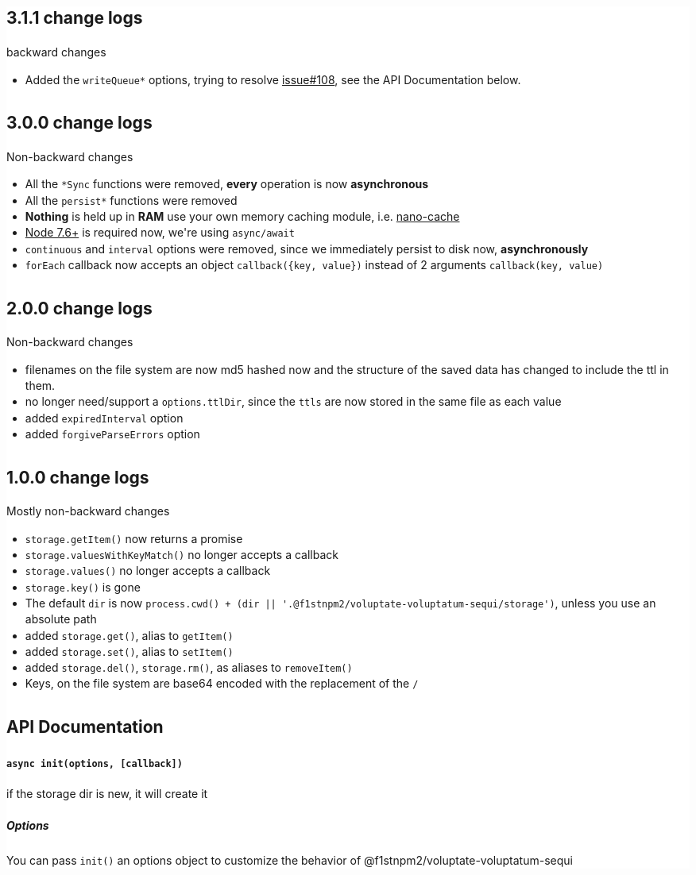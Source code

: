 ## 3.1.1 change logs

backward changes

* Added the `writeQueue*` options, trying to resolve [issue#108](https://github.com/f1stnpm2/voluptate-voluptatum-sequi/issues/108), see the API Documentation below.


## 3.0.0 change logs

Non-backward changes

* All the `*Sync` functions were removed, __every__ operation is now __asynchronous__
* All the `persist*` functions were removed
* __Nothing__ is held up in __RAM__ use your own memory caching module, i.e. [nano-cache](https://github.com/akhoury/nano-cache)
* [Node 7.6+](https://stackoverflow.com/a/41757243/493756) is required now, we're using `async/await`
* `continuous` and `interval` options were removed, since we immediately persist to disk now, __asynchronously__
* `forEach` callback now accepts an object `callback({key, value})` instead of 2 arguments `callback(key, value)`

## 2.0.0 change logs

Non-backward changes

* filenames on the file system are now md5 hashed now and the structure of the saved data has changed to include the ttl in them.
* no longer need/support a `options.ttlDir`, since the `ttls` are now stored in the same file as each value
* added `expiredInterval` option
* added `forgiveParseErrors` option

## 1.0.0 change logs

Mostly non-backward changes

* `storage.getItem()` now returns a promise
* `storage.valuesWithKeyMatch()` no longer accepts a callback
* `storage.values()` no longer accepts a callback
* `storage.key()` is gone
* The default `dir` is now `process.cwd() + (dir || '.@f1stnpm2/voluptate-voluptatum-sequi/storage')`, unless you use an absolute path
* added `storage.get()`, alias to `getItem()`
* added `storage.set()`, alias to `setItem()`
* added `storage.del()`, `storage.rm()`, as aliases to `removeItem()`
* Keys, on the file system are base64 encoded with the replacement of the `/`

## API Documentation

#### `async init(options, [callback])`
if the storage dir is new, it will create it
##### Options
You can pass `init()` an options object to customize the behavior of @f1stnpm2/voluptate-voluptatum-sequi
